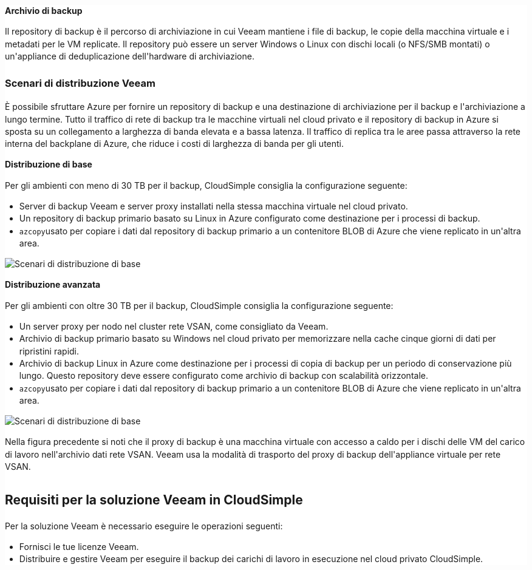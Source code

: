 **Archivio di backup**

Il repository di backup è il percorso di archiviazione in cui Veeam mantiene i file di backup, le copie della macchina virtuale e i metadati per le VM replicate.  Il repository può essere un server Windows o Linux con dischi locali (o NFS/SMB montati) o un'appliance di deduplicazione dell'hardware di archiviazione.

### <a name="veeam-deployment-scenarios"></a>Scenari di distribuzione Veeam
È possibile sfruttare Azure per fornire un repository di backup e una destinazione di archiviazione per il backup e l'archiviazione a lungo termine. Tutto il traffico di rete di backup tra le macchine virtuali nel cloud privato e il repository di backup in Azure si sposta su un collegamento a larghezza di banda elevata e a bassa latenza. Il traffico di replica tra le aree passa attraverso la rete interna del backplane di Azure, che riduce i costi di larghezza di banda per gli utenti.

**Distribuzione di base**

Per gli ambienti con meno di 30 TB per il backup, CloudSimple consiglia la configurazione seguente:

* Server di backup Veeam e server proxy installati nella stessa macchina virtuale nel cloud privato.
* Un repository di backup primario basato su Linux in Azure configurato come destinazione per i processi di backup.
* `azcopy`usato per copiare i dati dal repository di backup primario a un contenitore BLOB di Azure che viene replicato in un'altra area.

![Scenari di distribuzione di base](media/veeam-basicdeployment.png)

**Distribuzione avanzata**

Per gli ambienti con oltre 30 TB per il backup, CloudSimple consiglia la configurazione seguente:

* Un server proxy per nodo nel cluster rete VSAN, come consigliato da Veeam.
* Archivio di backup primario basato su Windows nel cloud privato per memorizzare nella cache cinque giorni di dati per ripristini rapidi.
* Archivio di backup Linux in Azure come destinazione per i processi di copia di backup per un periodo di conservazione più lungo. Questo repository deve essere configurato come archivio di backup con scalabilità orizzontale.
* `azcopy`usato per copiare i dati dal repository di backup primario a un contenitore BLOB di Azure che viene replicato in un'altra area.

![Scenari di distribuzione di base](media/veeam-advanceddeployment.png)

Nella figura precedente si noti che il proxy di backup è una macchina virtuale con accesso a caldo per i dischi delle VM del carico di lavoro nell'archivio dati rete VSAN. Veeam usa la modalità di trasporto del proxy di backup dell'appliance virtuale per rete VSAN.

## <a name="requirements-for-veeam-solution-on-cloudsimple"></a>Requisiti per la soluzione Veeam in CloudSimple

Per la soluzione Veeam è necessario eseguire le operazioni seguenti:

* Fornisci le tue licenze Veeam.
* Distribuire e gestire Veeam per eseguire il backup dei carichi di lavoro in esecuzione nel cloud privato CloudSimple.
